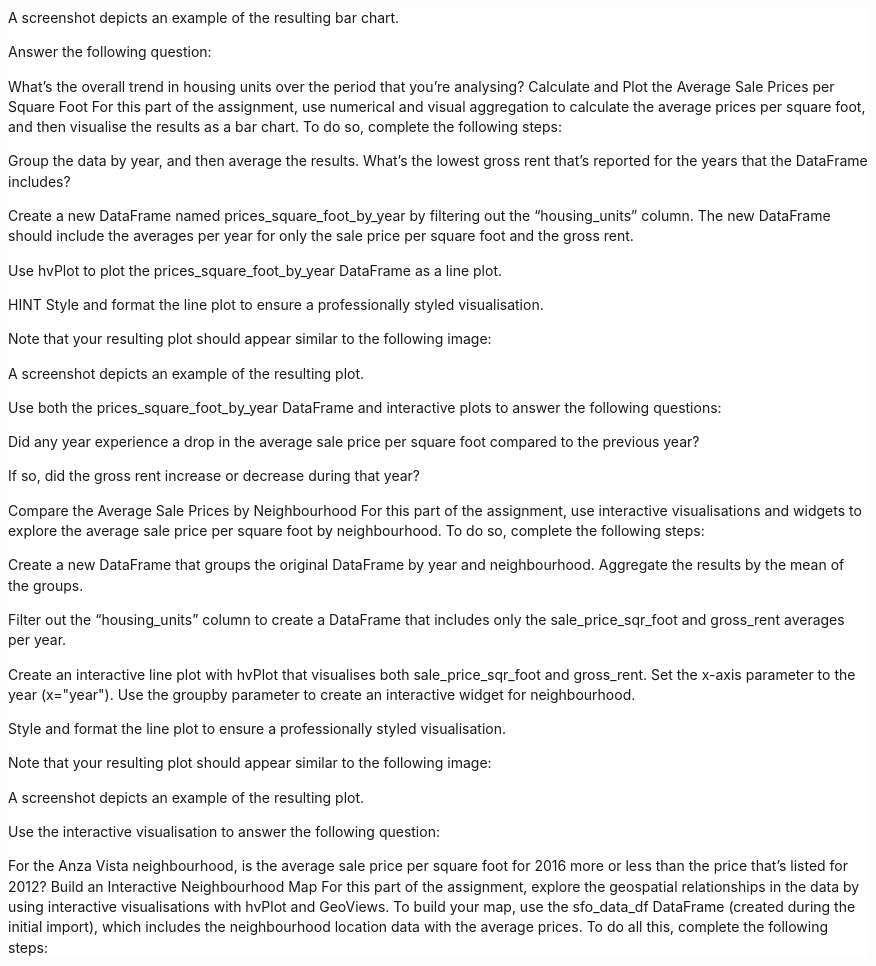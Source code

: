 A screenshot depicts an example of the resulting bar chart.

Answer the following question:

What’s the overall trend in housing units over the period that you’re analysing?
Calculate and Plot the Average Sale Prices per Square Foot
For this part of the assignment, use numerical and visual aggregation to calculate the average prices per square foot, and then visualise the results as a bar chart. To do so, complete the following steps:

Group the data by year, and then average the results. What’s the lowest gross rent that’s reported for the years that the DataFrame includes?

Create a new DataFrame named prices_square_foot_by_year by filtering out the “housing_units” column. The new DataFrame should include the averages per year for only the sale price per square foot and the gross rent.

Use hvPlot to plot the prices_square_foot_by_year DataFrame as a line plot.

HINT
Style and format the line plot to ensure a professionally styled visualisation.

Note that your resulting plot should appear similar to the following image:

A screenshot depicts an example of the resulting plot.

Use both the prices_square_foot_by_year DataFrame and interactive plots to answer the following questions:

Did any year experience a drop in the average sale price per square foot compared to the previous year?

If so, did the gross rent increase or decrease during that year?

Compare the Average Sale Prices by Neighbourhood
For this part of the assignment, use interactive visualisations and widgets to explore the average sale price per square foot by neighbourhood. To do so, complete the following steps:

Create a new DataFrame that groups the original DataFrame by year and neighbourhood. Aggregate the results by the mean of the groups.

Filter out the “housing_units” column to create a DataFrame that includes only the sale_price_sqr_foot and gross_rent averages per year.

Create an interactive line plot with hvPlot that visualises both sale_price_sqr_foot and gross_rent. Set the x-axis parameter to the year (x="year"). Use the groupby parameter to create an interactive widget for neighbourhood.

Style and format the line plot to ensure a professionally styled visualisation.

Note that your resulting plot should appear similar to the following image:

A screenshot depicts an example of the resulting plot.

Use the interactive visualisation to answer the following question:

For the Anza Vista neighbourhood, is the average sale price per square foot for 2016 more or less than the price that’s listed for 2012?
Build an Interactive Neighbourhood Map
For this part of the assignment, explore the geospatial relationships in the data by using interactive visualisations with hvPlot and GeoViews. To build your map, use the sfo_data_df DataFrame (created during the initial import), which includes the neighbourhood location data with the average prices. To do all this, complete the following steps:
